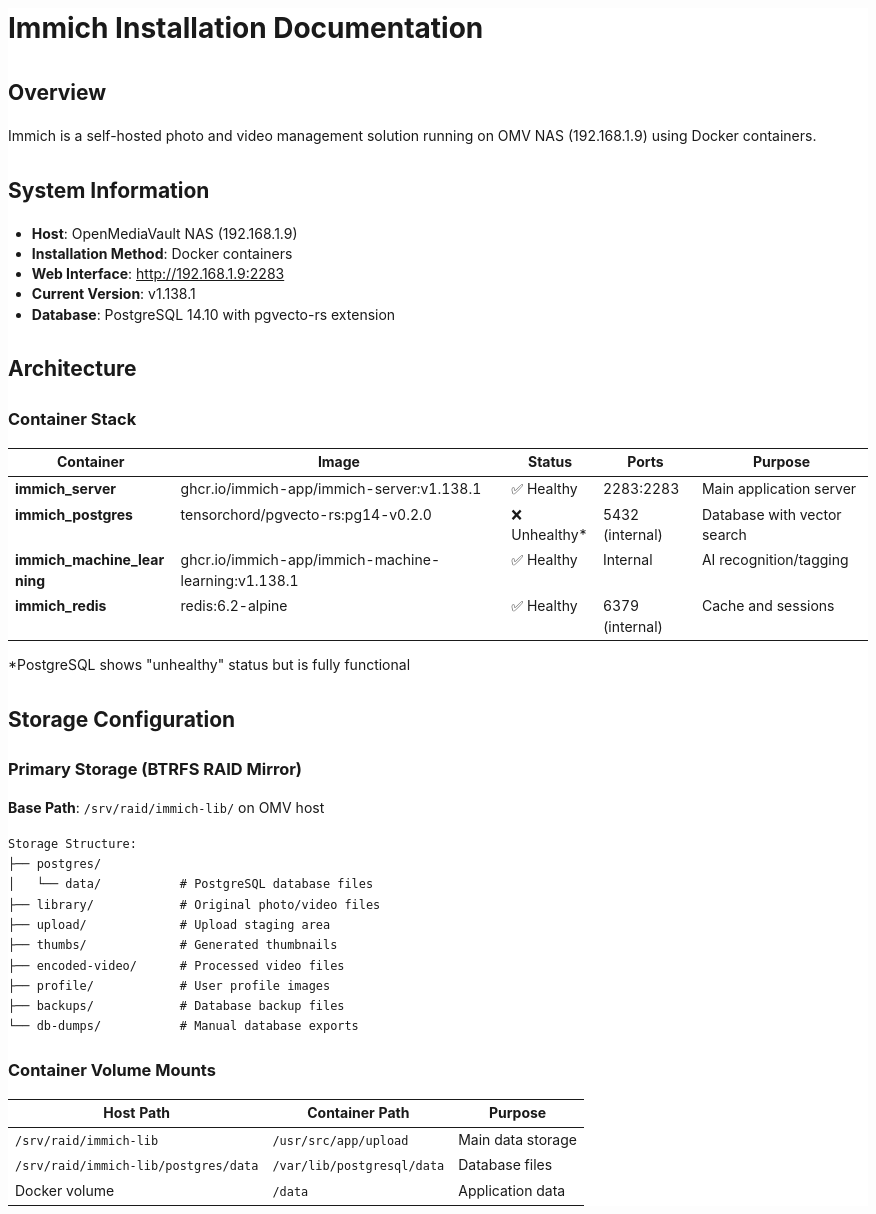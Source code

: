 # Immich Installation Documentation

## Overview
Immich is a self-hosted photo and video management solution running on OMV NAS (192.168.1.9) using Docker containers.

## System Information
- **Host**: OpenMediaVault NAS (192.168.1.9)
- **Installation Method**: Docker containers
- **Web Interface**: http://192.168.1.9:2283
- **Current Version**: v1.138.1
- **Database**: PostgreSQL 14.10 with pgvecto-rs extension

## Architecture

### Container Stack
| Container | Image | Status | Ports | Purpose |
|-----------|-------|--------|-------|---------|
| **immich_server** | ghcr.io/immich-app/immich-server:v1.138.1 | ✅ Healthy | 2283:2283 | Main application server |
| **immich_postgres** | tensorchord/pgvecto-rs:pg14-v0.2.0 | ❌ Unhealthy* | 5432 (internal) | Database with vector search |
| **immich_machine_learning** | ghcr.io/immich-app/immich-machine-learning:v1.138.1 | ✅ Healthy | Internal | AI recognition/tagging |
| **immich_redis** | redis:6.2-alpine | ✅ Healthy | 6379 (internal) | Cache and sessions |

*PostgreSQL shows "unhealthy" status but is fully functional

## Storage Configuration

### Primary Storage (BTRFS RAID Mirror)
**Base Path**: `/srv/raid/immich-lib/` on OMV host

```
Storage Structure:
├── postgres/
│   └── data/           # PostgreSQL database files
├── library/            # Original photo/video files  
├── upload/             # Upload staging area
├── thumbs/             # Generated thumbnails
├── encoded-video/      # Processed video files
├── profile/            # User profile images
├── backups/            # Database backup files
└── db-dumps/           # Manual database exports
```

### Container Volume Mounts
| Host Path | Container Path | Purpose |
|-----------|----------------|---------|
| `/srv/raid/immich-lib` | `/usr/src/app/upload` | Main data storage |
| `/srv/raid/immich-lib/postgres/data` | `/var/lib/postgresql/data` | Database files |
| Docker volume | `/data` | Application data |
